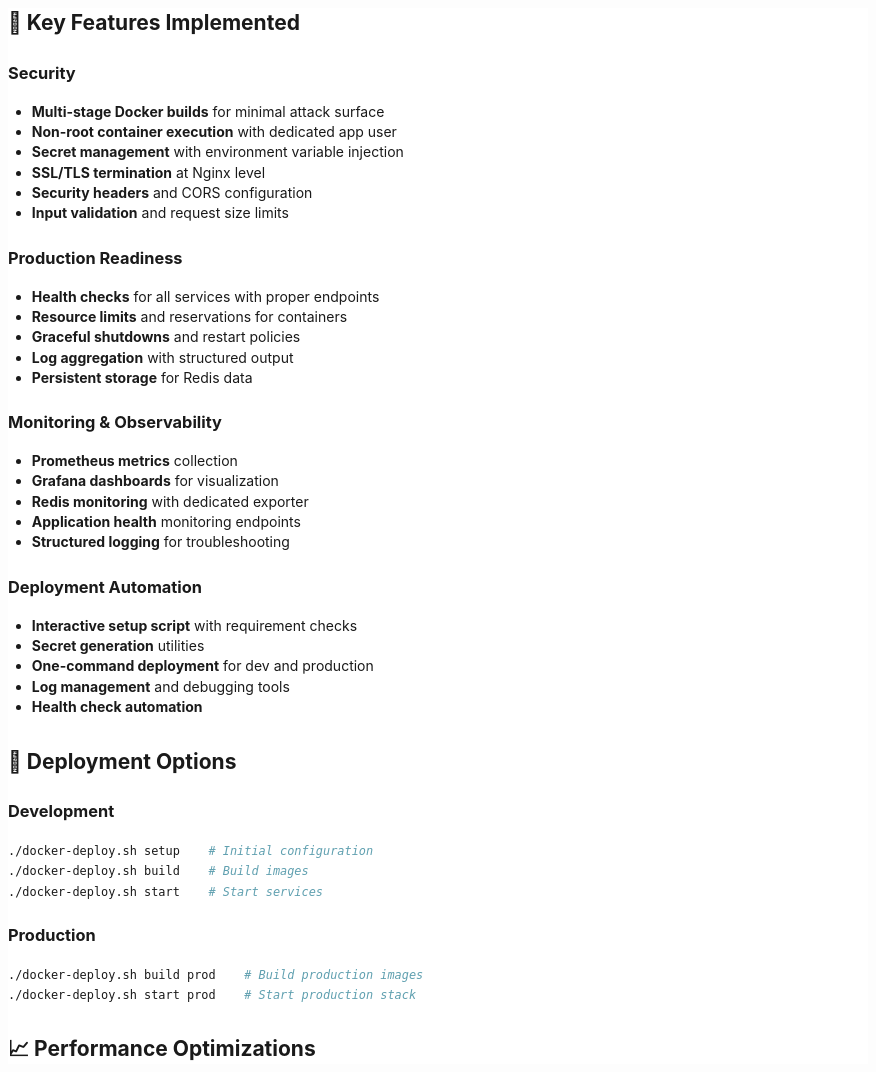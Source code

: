 ## 🔧 Key Features Implemented

### Security
- **Multi-stage Docker builds** for minimal attack surface
- **Non-root container execution** with dedicated app user
- **Secret management** with environment variable injection
- **SSL/TLS termination** at Nginx level
- **Security headers** and CORS configuration
- **Input validation** and request size limits

### Production Readiness
- **Health checks** for all services with proper endpoints
- **Resource limits** and reservations for containers
- **Graceful shutdowns** and restart policies
- **Log aggregation** with structured output
- **Persistent storage** for Redis data

### Monitoring & Observability
- **Prometheus metrics** collection
- **Grafana dashboards** for visualization
- **Redis monitoring** with dedicated exporter
- **Application health** monitoring endpoints
- **Structured logging** for troubleshooting

### Deployment Automation
- **Interactive setup script** with requirement checks
- **Secret generation** utilities
- **One-command deployment** for dev and production
- **Log management** and debugging tools
- **Health check automation**

## 🚀 Deployment Options

### Development
```bash
./docker-deploy.sh setup    # Initial configuration
./docker-deploy.sh build    # Build images  
./docker-deploy.sh start    # Start services
```

### Production
```bash
./docker-deploy.sh build prod    # Build production images
./docker-deploy.sh start prod    # Start production stack
```

## 📈 Performance Optimizations
